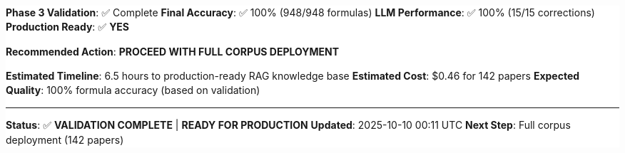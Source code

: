 **Phase 3 Validation**: ✅ Complete
**Final Accuracy**: ✅ 100% (948/948 formulas)
**LLM Performance**: ✅ 100% (15/15 corrections)
**Production Ready**: ✅ **YES**

**Recommended Action**: **PROCEED WITH FULL CORPUS DEPLOYMENT**

**Estimated Timeline**: 6.5 hours to production-ready RAG knowledge base
**Estimated Cost**: $0.46 for 142 papers
**Expected Quality**: 100% formula accuracy (based on validation)

---

**Status**: ✅ **VALIDATION COMPLETE** | **READY FOR PRODUCTION**
**Updated**: 2025-10-10 00:11 UTC
**Next Step**: Full corpus deployment (142 papers)

